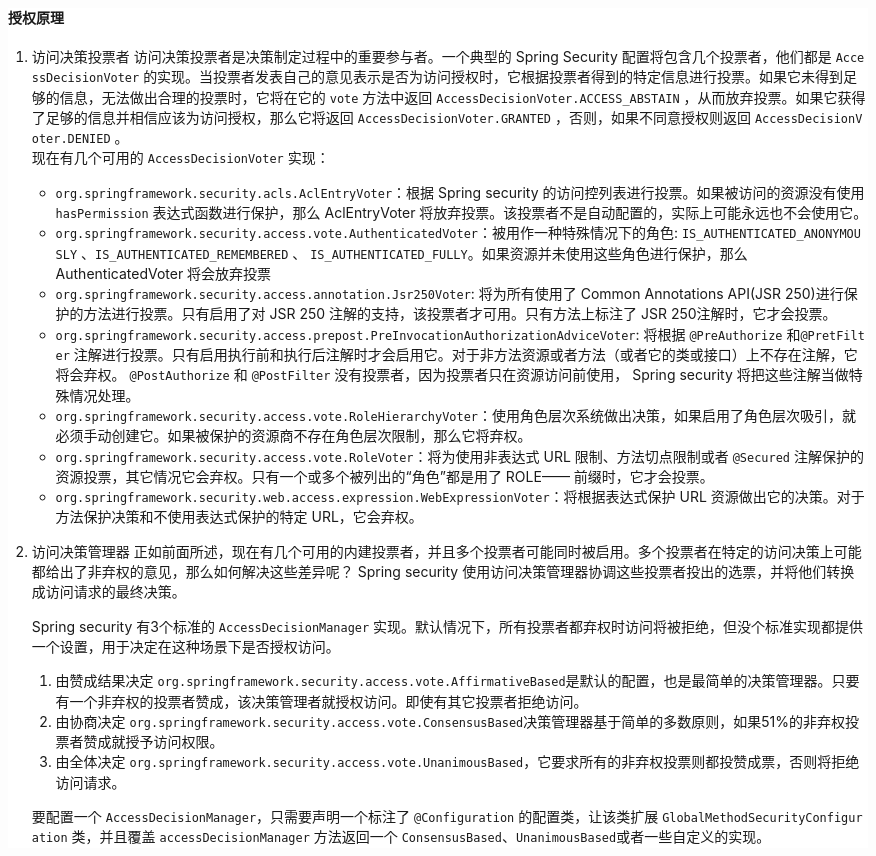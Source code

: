 #### 授权原理
1. 访问决策投票者
   访问决策投票者是决策制定过程中的重要参与者。一个典型的 Spring Security 配置将包含几个投票者，他们都是 `AccessDecisionVoter` 的实现。当投票者发表自己的意见表示是否为访问授权时，它根据投票者得到的特定信息进行投票。如果它未得到足够的信息，无法做出合理的投票时，它将在它的 `vote` 方法中返回 `AccessDecisionVoter.ACCESS_ABSTAIN` ，从而放弃投票。如果它获得了足够的信息并相信应该为访问授权，那么它将返回 `AccessDecisionVoter.GRANTED` ，否则，如果不同意授权则返回 `AccessDecisionVoter.DENIED` 。  
   现在有几个可用的 `AccessDecisionVoter` 实现：
   + `org.springframework.security.acls.AclEntryVoter`：根据 Spring security 的访问控列表进行投票。如果被访问的资源没有使用 `hasPermission` 表达式函数进行保护，那么 AclEntryVoter 将放弃投票。该投票者不是自动配置的，实际上可能永远也不会使用它。
   + `org.springframework.security.access.vote.AuthenticatedVoter`：被用作一种特殊情况下的角色: `IS_AUTHENTICATED_ANONYMOUSLY` 、`IS_AUTHENTICATED_REMEMBERED` 、 `IS_AUTHENTICATED_FULLY`。如果资源并未使用这些角色进行保护，那么 AuthenticatedVoter 将会放弃投票
   + `org.springframework.security.access.annotation.Jsr250Voter`: 将为所有使用了 Common Annotations API(JSR 250)进行保护的方法进行投票。只有启用了对 JSR 250 注解的支持，该投票者才可用。只有方法上标注了 JSR 250注解时，它才会投票。
   + `org.springframework.security.access.prepost.PreInvocationAuthorizationAdviceVoter`: 将根据 `@PreAuthorize` 和`@PretFilter` 注解进行投票。只有启用执行前和执行后注解时才会启用它。对于非方法资源或者方法（或者它的类或接口）上不存在注解，它将会弃权。 `@PostAuthorize` 和 `@PostFilter` 没有投票者，因为投票者只在资源访问前使用， Spring security 将把这些注解当做特殊情况处理。
   + `org.springframework.security.access.vote.RoleHierarchyVoter`：使用角色层次系统做出决策，如果启用了角色层次吸引，就必须手动创建它。如果被保护的资源商不存在角色层次限制，那么它将弃权。
   + `org.springframework.security.access.vote.RoleVoter`：将为使用非表达式 URL 限制、方法切点限制或者 `@Secured` 注解保护的资源投票，其它情况它会弃权。只有一个或多个被列出的“角色”都是用了 ROLE—— 前缀时，它才会投票。
   + `org.springframework.security.web.access.expression.WebExpressionVoter`：将根据表达式保护 URL 资源做出它的决策。对于方法保护决策和不使用表达式保护的特定 URL，它会弃权。
  
2. 访问决策管理器
   正如前面所述，现在有几个可用的内建投票者，并且多个投票者可能同时被启用。多个投票者在特定的访问决策上可能都给出了非弃权的意见，那么如何解决这些差异呢？ Spring security 使用访问决策管理器协调这些投票者投出的选票，并将他们转换成访问请求的最终决策。

   Spring security 有3个标准的 `AccessDecisionManager` 实现。默认情况下，所有投票者都弃权时访问将被拒绝，但没个标准实现都提供一个设置，用于决定在这种场景下是否授权访问。

   1. 由赞成结果决定
      `org.springframework.security.access.vote.AffirmativeBased`是默认的配置，也是最简单的决策管理器。只要有一个非弃权的投票者赞成，该决策管理者就授权访问。即使有其它投票者拒绝访问。
   2. 由协商决定
      `org.springframework.security.access.vote.ConsensusBased`决策管理器基于简单的多数原则，如果51%的非弃权投票者赞成就授予访问权限。
   3. 由全体决定
      `org.springframework.security.access.vote.UnanimousBased`，它要求所有的非弃权投票则都投赞成票，否则将拒绝访问请求。
   
   要配置一个 `AccessDecisionManager`，只需要声明一个标注了 `@Configuration` 的配置类，让该类扩展 `GlobalMethodSecurityConfiguration` 类，并且覆盖 `accessDecisionManager` 方法返回一个 `ConsensusBased`、`UnanimousBased`或者一些自定义的实现。
